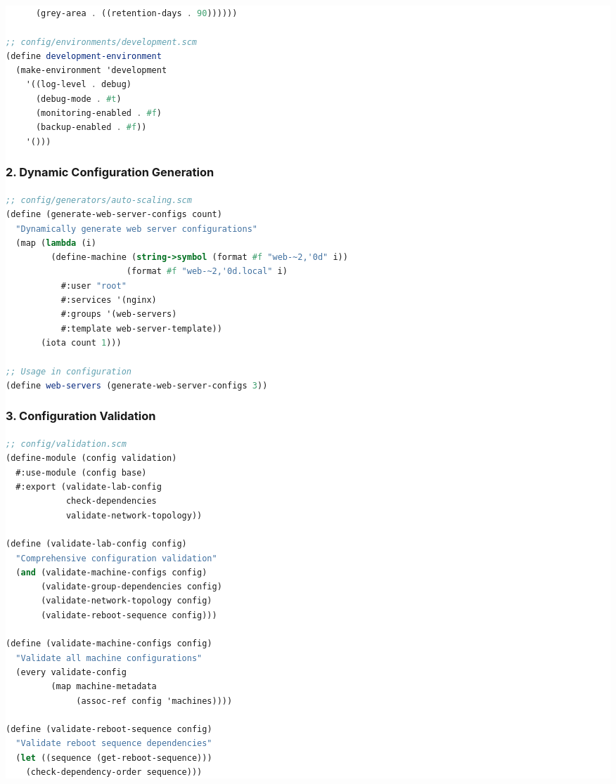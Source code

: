 ```scheme
      (grey-area . ((retention-days . 90))))))

;; config/environments/development.scm  
(define development-environment
  (make-environment 'development
    '((log-level . debug)
      (debug-mode . #t)
      (monitoring-enabled . #f)
      (backup-enabled . #f))
    '()))
```

### 2. Dynamic Configuration Generation
```scheme
;; config/generators/auto-scaling.scm
(define (generate-web-server-configs count)
  "Dynamically generate web server configurations"
  (map (lambda (i)
         (define-machine (string->symbol (format #f "web-~2,'0d" i))
                        (format #f "web-~2,'0d.local" i)
           #:user "root"
           #:services '(nginx)
           #:groups '(web-servers)
           #:template web-server-template))
       (iota count 1)))

;; Usage in configuration
(define web-servers (generate-web-server-configs 3))
```

### 3. Configuration Validation
```scheme
;; config/validation.scm
(define-module (config validation)
  #:use-module (config base)
  #:export (validate-lab-config
            check-dependencies
            validate-network-topology))

(define (validate-lab-config config)
  "Comprehensive configuration validation"
  (and (validate-machine-configs config)
       (validate-group-dependencies config)
       (validate-network-topology config)
       (validate-reboot-sequence config)))

(define (validate-machine-configs config)
  "Validate all machine configurations"
  (every validate-config 
         (map machine-metadata 
              (assoc-ref config 'machines))))

(define (validate-reboot-sequence config)
  "Validate reboot sequence dependencies"
  (let ((sequence (get-reboot-sequence)))
    (check-dependency-order sequence)))
```
